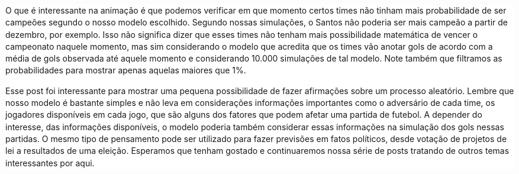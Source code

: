 O que é interessante na animação é que podemos verificar em que momento
certos times não tinham mais probabilidade de ser campeões segundo o
nosso modelo escolhido. Segundo nossas simulações, o Santos não poderia
ser mais campeão a partir de dezembro, por exemplo. Isso não significa
dizer que esses times não tenham mais possibilidade matemática de vencer
o campeonato naquele momento, mas sim considerando o modelo que acredita
que os times vão anotar gols de acordo com a média de gols observada até
aquele momento e considerando 10.000 simulações de tal modelo. Note
também que filtramos as probabilidades para mostrar apenas aquelas
maiores que 1%.

Esse post foi interessante para mostrar uma pequena possibilidade de
fazer afirmações sobre um processo aleatório. Lembre que nosso modelo é
bastante simples e não leva em considerações informações importantes
como o adversário de cada time, os jogadores disponíveis em cada jogo,
que são alguns dos fatores que podem afetar uma partida de futebol. A
depender do interesse, das informações disponíveis, o modelo poderia
também considerar essas informações na simulação dos gols nessas
partidas. O mesmo tipo de pensamento pode ser utilizado para fazer
previsões em fatos políticos, desde votação de projetos de lei a
resultados de uma eleição. Esperamos que tenham gostado e continuaremos
nossa série de posts tratando de outros temas interessantes por aqui.